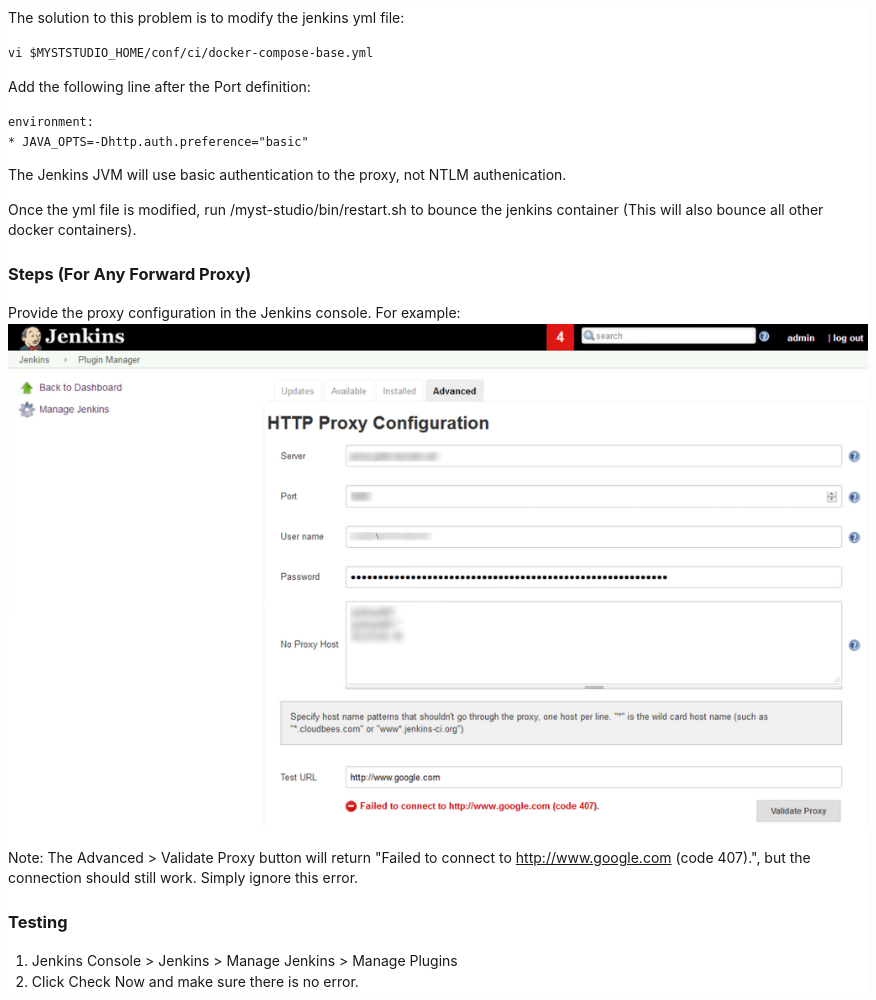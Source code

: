
The solution to this problem is to modify the jenkins yml file:

```
vi $MYSTSTUDIO_HOME/conf/ci/docker-compose-base.yml
```

Add the following line after the Port definition:

```
environment:
* JAVA_OPTS=-Dhttp.auth.preference="basic"
```

The Jenkins JVM will use basic authentication to the proxy, not NTLM authenication.

Once the yml file is modified, run /myst-studio/bin/restart.sh to bounce the jenkins container (This will also bounce all other docker containers).

### Steps (For Any Forward Proxy)

Provide the proxy configuration in the Jenkins console. For example:![](/assets/jenkins_step_console_config.png)

Note: The Advanced > Validate Proxy button will return "Failed to connect to http://www.google.com (code 407).", but the connection should still work. Simply ignore this error.

### Testing

1. Jenkins Console > Jenkins > Manage Jenkins > Manage Plugins
2. Click Check Now and make sure there is no error.
